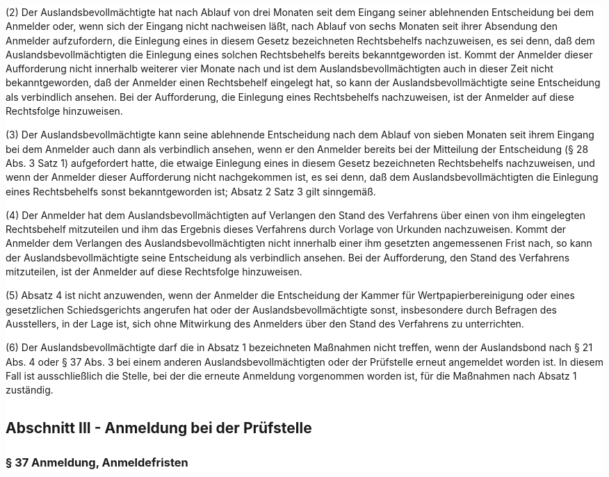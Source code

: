 (2) Der Auslandsbevollmächtigte hat nach Ablauf von drei Monaten seit
dem Eingang seiner ablehnenden Entscheidung bei dem Anmelder oder,
wenn sich der Eingang nicht nachweisen läßt, nach Ablauf von sechs
Monaten seit ihrer Absendung den Anmelder aufzufordern, die Einlegung
eines in diesem Gesetz bezeichneten Rechtsbehelfs nachzuweisen, es sei
denn, daß dem Auslandsbevollmächtigten die Einlegung eines solchen
Rechtsbehelfs bereits bekanntgeworden ist. Kommt der Anmelder dieser
Aufforderung nicht innerhalb weiterer vier Monate nach und ist dem
Auslandsbevollmächtigten auch in dieser Zeit nicht bekanntgeworden,
daß der Anmelder einen Rechtsbehelf eingelegt hat, so kann der
Auslandsbevollmächtigte seine Entscheidung als verbindlich ansehen.
Bei der Aufforderung, die Einlegung eines Rechtsbehelfs nachzuweisen,
ist der Anmelder auf diese Rechtsfolge hinzuweisen.

(3) Der Auslandsbevollmächtigte kann seine ablehnende Entscheidung
nach dem Ablauf von sieben Monaten seit ihrem Eingang bei dem Anmelder
auch dann als verbindlich ansehen, wenn er den Anmelder bereits bei
der Mitteilung der Entscheidung (§ 28 Abs. 3 Satz 1) aufgefordert
hatte, die etwaige Einlegung eines in diesem Gesetz bezeichneten
Rechtsbehelfs nachzuweisen, und wenn der Anmelder dieser Aufforderung
nicht nachgekommen ist, es sei denn, daß dem Auslandsbevollmächtigten
die Einlegung eines Rechtsbehelfs sonst bekanntgeworden ist; Absatz 2
Satz 3 gilt sinngemäß.

(4) Der Anmelder hat dem Auslandsbevollmächtigten auf Verlangen den
Stand des Verfahrens über einen von ihm eingelegten Rechtsbehelf
mitzuteilen und ihm das Ergebnis dieses Verfahrens durch Vorlage von
Urkunden nachzuweisen. Kommt der Anmelder dem Verlangen des
Auslandsbevollmächtigten nicht innerhalb einer ihm gesetzten
angemessenen Frist nach, so kann der Auslandsbevollmächtigte seine
Entscheidung als verbindlich ansehen. Bei der Aufforderung, den Stand
des Verfahrens mitzuteilen, ist der Anmelder auf diese Rechtsfolge
hinzuweisen.

(5) Absatz 4 ist nicht anzuwenden, wenn der Anmelder die Entscheidung
der Kammer für Wertpapierbereinigung oder eines gesetzlichen
Schiedsgerichts angerufen hat oder der Auslandsbevollmächtigte sonst,
insbesondere durch Befragen des Ausstellers, in der Lage ist, sich
ohne Mitwirkung des Anmelders über den Stand des Verfahrens zu
unterrichten.

(6) Der Auslandsbevollmächtigte darf die in Absatz 1 bezeichneten
Maßnahmen nicht treffen, wenn der Auslandsbond nach § 21 Abs. 4 oder §
37 Abs. 3 bei einem anderen Auslandsbevollmächtigten oder der
Prüfstelle erneut angemeldet worden ist. In diesem Fall ist
ausschließlich die Stelle, bei der die erneute Anmeldung vorgenommen
worden ist, für die Maßnahmen nach Absatz 1 zuständig.

## Abschnitt III - Anmeldung bei der Prüfstelle

### § 37 Anmeldung, Anmeldefristen
